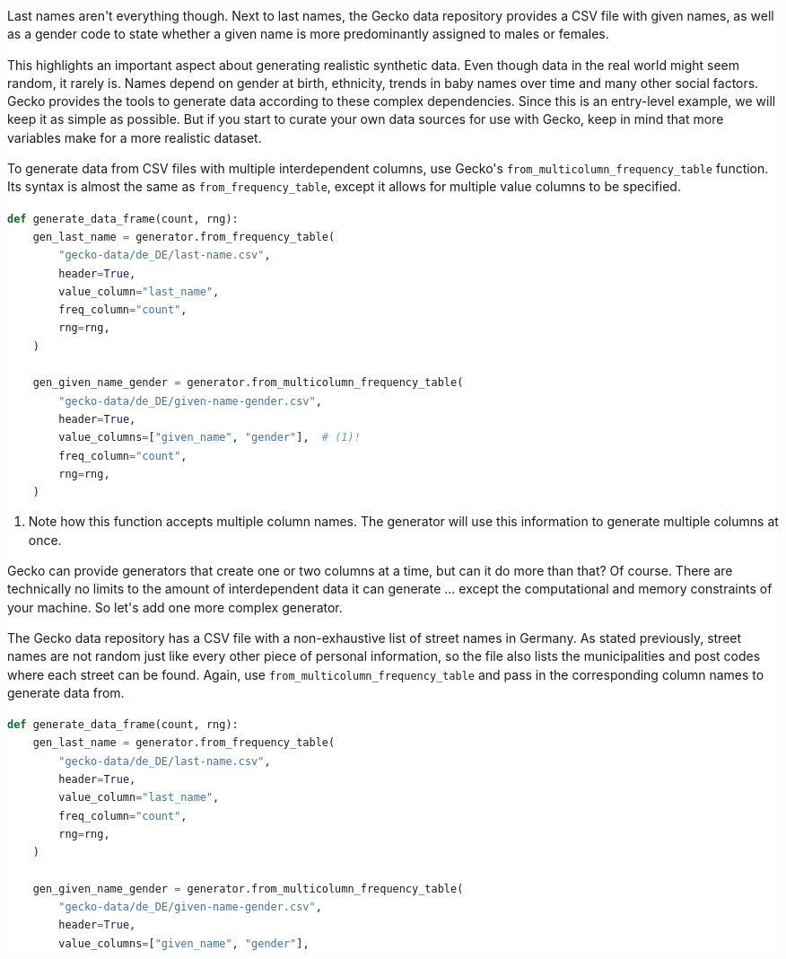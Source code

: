Last names aren't everything though.
Next to last names, the Gecko data repository provides a CSV file with given names, as well as a gender code to state whether a given name is more predominantly assigned to males or females.

This highlights an important aspect about generating realistic synthetic data.
Even though data in the real world might seem random, it rarely is.
Names depend on gender at birth, ethnicity, trends in baby names over time and many other social factors.
Gecko provides the tools to generate data according to these complex dependencies.
Since this is an entry-level example, we will keep it as simple as possible.
But if you start to curate your own data sources for use with Gecko, keep in mind that more variables make for a more realistic dataset.

To generate data from CSV files with multiple interdependent columns, use Gecko's `from_multicolumn_frequency_table` function.
Its syntax is almost the same as `from_frequency_table`, except it allows for multiple value columns to be specified.

```python
def generate_data_frame(count, rng): 
    gen_last_name = generator.from_frequency_table(
        "gecko-data/de_DE/last-name.csv", 
        header=True,  
        value_column="last_name",
        freq_column="count",
        rng=rng,
    )

    gen_given_name_gender = generator.from_multicolumn_frequency_table(
        "gecko-data/de_DE/given-name-gender.csv",
        header=True,
        value_columns=["given_name", "gender"],  # (1)!
        freq_column="count",
        rng=rng,
    )
```

1. Note how this function accepts multiple column names. The generator will use this information to generate multiple columns at once.

Gecko can provide generators that create one or two columns at a time, but can it do more than that?
Of course.
There are technically no limits to the amount of interdependent data it can generate ... except the computational and memory constraints of your machine.
So let's add one more complex generator.

The Gecko data repository has a CSV file with a non-exhaustive list of street names in Germany.
As stated previously, street names are not random just like every other piece of personal information, so the file also lists the municipalities and post codes where each street can be found.
Again, use `from_multicolumn_frequency_table` and pass in the corresponding column names to generate data from.

```python
def generate_data_frame(count, rng): 
    gen_last_name = generator.from_frequency_table(
        "gecko-data/de_DE/last-name.csv", 
        header=True,  
        value_column="last_name",
        freq_column="count",
        rng=rng,
    )

    gen_given_name_gender = generator.from_multicolumn_frequency_table(
        "gecko-data/de_DE/given-name-gender.csv",
        header=True,
        value_columns=["given_name", "gender"],
```